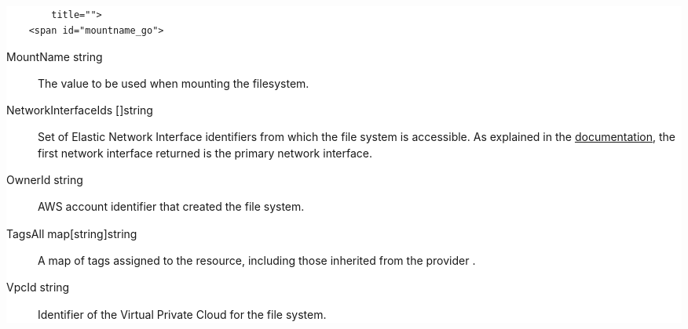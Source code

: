             title="">
        <span id="mountname_go">
<a data-swiftype-name="resource-property" data-swiftype-type="text" href="#mountname_go" style="color: inherit; text-decoration: inherit;">Mount<wbr>Name</a>
</span>
        <span class="property-indicator"></span>
        <span class="property-type">string</span>
    </dt>
    <dd><p>The value to be used when mounting the filesystem.</p>
</dd><dt class="property-"
            title="">
        <span id="networkinterfaceids_go">
<a data-swiftype-name="resource-property" data-swiftype-type="text" href="#networkinterfaceids_go" style="color: inherit; text-decoration: inherit;">Network<wbr>Interface<wbr>Ids</a>
</span>
        <span class="property-indicator"></span>
        <span class="property-type">[]string</span>
    </dt>
    <dd><p>Set of Elastic Network Interface identifiers from which the file system is accessible. As explained in the <a href="https://docs.aws.amazon.com/fsx/latest/LustreGuide/mounting-on-premises.html">documentation</a>, the first network interface returned is the primary network interface.</p>
</dd><dt class="property-"
            title="">
        <span id="ownerid_go">
<a data-swiftype-name="resource-property" data-swiftype-type="text" href="#ownerid_go" style="color: inherit; text-decoration: inherit;">Owner<wbr>Id</a>
</span>
        <span class="property-indicator"></span>
        <span class="property-type">string</span>
    </dt>
    <dd><p>AWS account identifier that created the file system.</p>
</dd><dt class="property-"
            title="">
        <span id="tagsall_go">
<a data-swiftype-name="resource-property" data-swiftype-type="text" href="#tagsall_go" style="color: inherit; text-decoration: inherit;">Tags<wbr>All</a>
</span>
        <span class="property-indicator"></span>
        <span class="property-type">map[string]string</span>
    </dt>
    <dd><p>A map of tags assigned to the resource, including those inherited from the provider .</p>
</dd><dt class="property-"
            title="">
        <span id="vpcid_go">
<a data-swiftype-name="resource-property" data-swiftype-type="text" href="#vpcid_go" style="color: inherit; text-decoration: inherit;">Vpc<wbr>Id</a>
</span>
        <span class="property-indicator"></span>
        <span class="property-type">string</span>
    </dt>
    <dd><p>Identifier of the Virtual Private Cloud for the file system.</p>
</dd></dl>
</pulumi-choosable>
</div>

